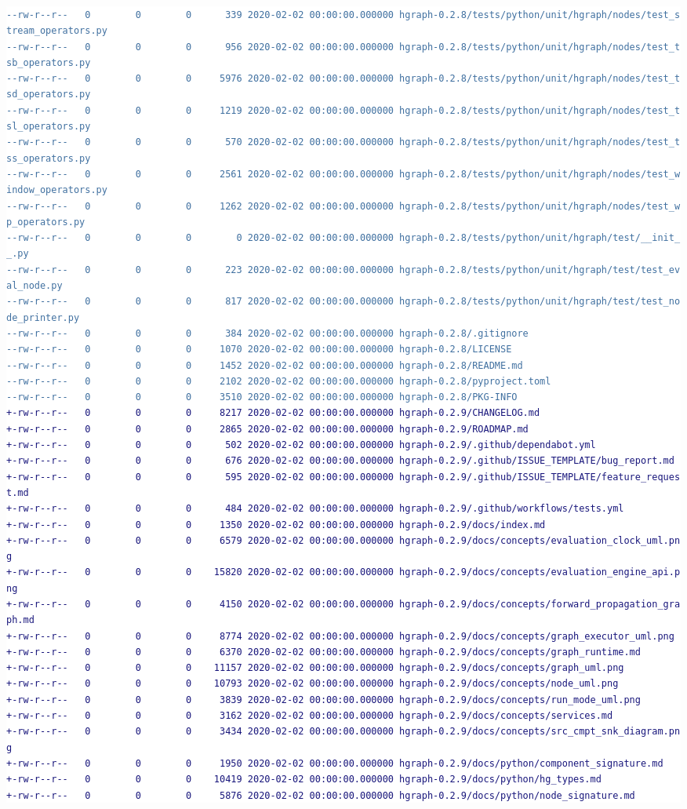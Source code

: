 ```diff
--rw-r--r--   0        0        0      339 2020-02-02 00:00:00.000000 hgraph-0.2.8/tests/python/unit/hgraph/nodes/test_stream_operators.py
--rw-r--r--   0        0        0      956 2020-02-02 00:00:00.000000 hgraph-0.2.8/tests/python/unit/hgraph/nodes/test_tsb_operators.py
--rw-r--r--   0        0        0     5976 2020-02-02 00:00:00.000000 hgraph-0.2.8/tests/python/unit/hgraph/nodes/test_tsd_operators.py
--rw-r--r--   0        0        0     1219 2020-02-02 00:00:00.000000 hgraph-0.2.8/tests/python/unit/hgraph/nodes/test_tsl_operators.py
--rw-r--r--   0        0        0      570 2020-02-02 00:00:00.000000 hgraph-0.2.8/tests/python/unit/hgraph/nodes/test_tss_operators.py
--rw-r--r--   0        0        0     2561 2020-02-02 00:00:00.000000 hgraph-0.2.8/tests/python/unit/hgraph/nodes/test_window_operators.py
--rw-r--r--   0        0        0     1262 2020-02-02 00:00:00.000000 hgraph-0.2.8/tests/python/unit/hgraph/nodes/test_wp_operators.py
--rw-r--r--   0        0        0        0 2020-02-02 00:00:00.000000 hgraph-0.2.8/tests/python/unit/hgraph/test/__init__.py
--rw-r--r--   0        0        0      223 2020-02-02 00:00:00.000000 hgraph-0.2.8/tests/python/unit/hgraph/test/test_eval_node.py
--rw-r--r--   0        0        0      817 2020-02-02 00:00:00.000000 hgraph-0.2.8/tests/python/unit/hgraph/test/test_node_printer.py
--rw-r--r--   0        0        0      384 2020-02-02 00:00:00.000000 hgraph-0.2.8/.gitignore
--rw-r--r--   0        0        0     1070 2020-02-02 00:00:00.000000 hgraph-0.2.8/LICENSE
--rw-r--r--   0        0        0     1452 2020-02-02 00:00:00.000000 hgraph-0.2.8/README.md
--rw-r--r--   0        0        0     2102 2020-02-02 00:00:00.000000 hgraph-0.2.8/pyproject.toml
--rw-r--r--   0        0        0     3510 2020-02-02 00:00:00.000000 hgraph-0.2.8/PKG-INFO
+-rw-r--r--   0        0        0     8217 2020-02-02 00:00:00.000000 hgraph-0.2.9/CHANGELOG.md
+-rw-r--r--   0        0        0     2865 2020-02-02 00:00:00.000000 hgraph-0.2.9/ROADMAP.md
+-rw-r--r--   0        0        0      502 2020-02-02 00:00:00.000000 hgraph-0.2.9/.github/dependabot.yml
+-rw-r--r--   0        0        0      676 2020-02-02 00:00:00.000000 hgraph-0.2.9/.github/ISSUE_TEMPLATE/bug_report.md
+-rw-r--r--   0        0        0      595 2020-02-02 00:00:00.000000 hgraph-0.2.9/.github/ISSUE_TEMPLATE/feature_request.md
+-rw-r--r--   0        0        0      484 2020-02-02 00:00:00.000000 hgraph-0.2.9/.github/workflows/tests.yml
+-rw-r--r--   0        0        0     1350 2020-02-02 00:00:00.000000 hgraph-0.2.9/docs/index.md
+-rw-r--r--   0        0        0     6579 2020-02-02 00:00:00.000000 hgraph-0.2.9/docs/concepts/evaluation_clock_uml.png
+-rw-r--r--   0        0        0    15820 2020-02-02 00:00:00.000000 hgraph-0.2.9/docs/concepts/evaluation_engine_api.png
+-rw-r--r--   0        0        0     4150 2020-02-02 00:00:00.000000 hgraph-0.2.9/docs/concepts/forward_propagation_graph.md
+-rw-r--r--   0        0        0     8774 2020-02-02 00:00:00.000000 hgraph-0.2.9/docs/concepts/graph_executor_uml.png
+-rw-r--r--   0        0        0     6370 2020-02-02 00:00:00.000000 hgraph-0.2.9/docs/concepts/graph_runtime.md
+-rw-r--r--   0        0        0    11157 2020-02-02 00:00:00.000000 hgraph-0.2.9/docs/concepts/graph_uml.png
+-rw-r--r--   0        0        0    10793 2020-02-02 00:00:00.000000 hgraph-0.2.9/docs/concepts/node_uml.png
+-rw-r--r--   0        0        0     3839 2020-02-02 00:00:00.000000 hgraph-0.2.9/docs/concepts/run_mode_uml.png
+-rw-r--r--   0        0        0     3162 2020-02-02 00:00:00.000000 hgraph-0.2.9/docs/concepts/services.md
+-rw-r--r--   0        0        0     3434 2020-02-02 00:00:00.000000 hgraph-0.2.9/docs/concepts/src_cmpt_snk_diagram.png
+-rw-r--r--   0        0        0     1950 2020-02-02 00:00:00.000000 hgraph-0.2.9/docs/python/component_signature.md
+-rw-r--r--   0        0        0    10419 2020-02-02 00:00:00.000000 hgraph-0.2.9/docs/python/hg_types.md
+-rw-r--r--   0        0        0     5876 2020-02-02 00:00:00.000000 hgraph-0.2.9/docs/python/node_signature.md
```